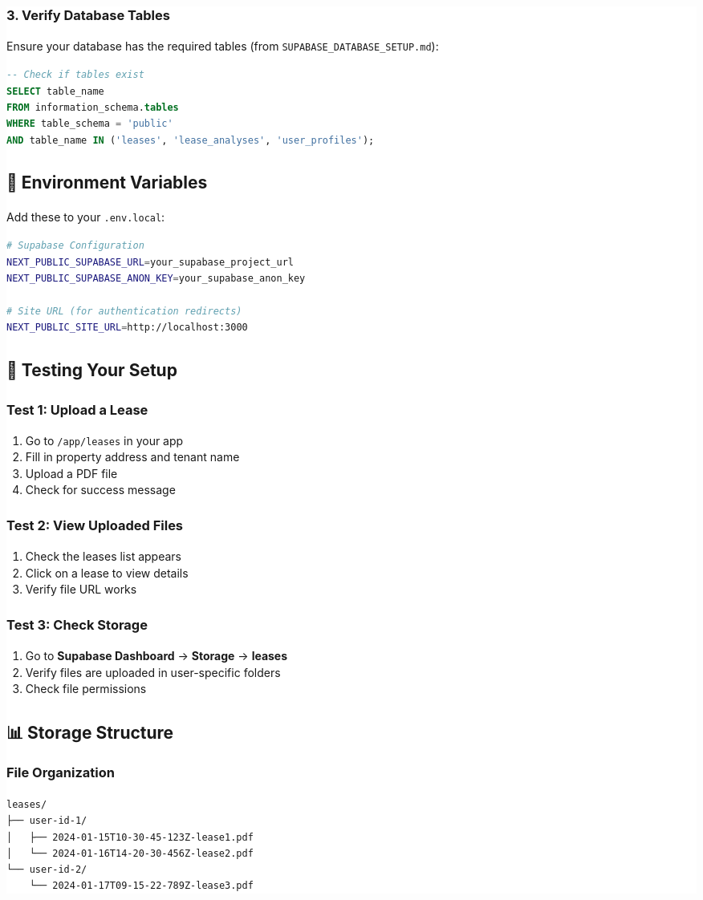 ### **3. Verify Database Tables**

Ensure your database has the required tables (from `SUPABASE_DATABASE_SETUP.md`):

```sql
-- Check if tables exist
SELECT table_name 
FROM information_schema.tables 
WHERE table_schema = 'public' 
AND table_name IN ('leases', 'lease_analyses', 'user_profiles');
```

## 🔧 **Environment Variables**

Add these to your `.env.local`:

```bash
# Supabase Configuration
NEXT_PUBLIC_SUPABASE_URL=your_supabase_project_url
NEXT_PUBLIC_SUPABASE_ANON_KEY=your_supabase_anon_key

# Site URL (for authentication redirects)
NEXT_PUBLIC_SITE_URL=http://localhost:3000
```

## 🧪 **Testing Your Setup**

### **Test 1: Upload a Lease**

1. Go to `/app/leases` in your app
2. Fill in property address and tenant name
3. Upload a PDF file
4. Check for success message

### **Test 2: View Uploaded Files**

1. Check the leases list appears
2. Click on a lease to view details
3. Verify file URL works

### **Test 3: Check Storage**

1. Go to **Supabase Dashboard** → **Storage** → **leases**
2. Verify files are uploaded in user-specific folders
3. Check file permissions

## 📊 **Storage Structure**

### **File Organization**
```
leases/
├── user-id-1/
│   ├── 2024-01-15T10-30-45-123Z-lease1.pdf
│   └── 2024-01-16T14-20-30-456Z-lease2.pdf
└── user-id-2/
    └── 2024-01-17T09-15-22-789Z-lease3.pdf
```
